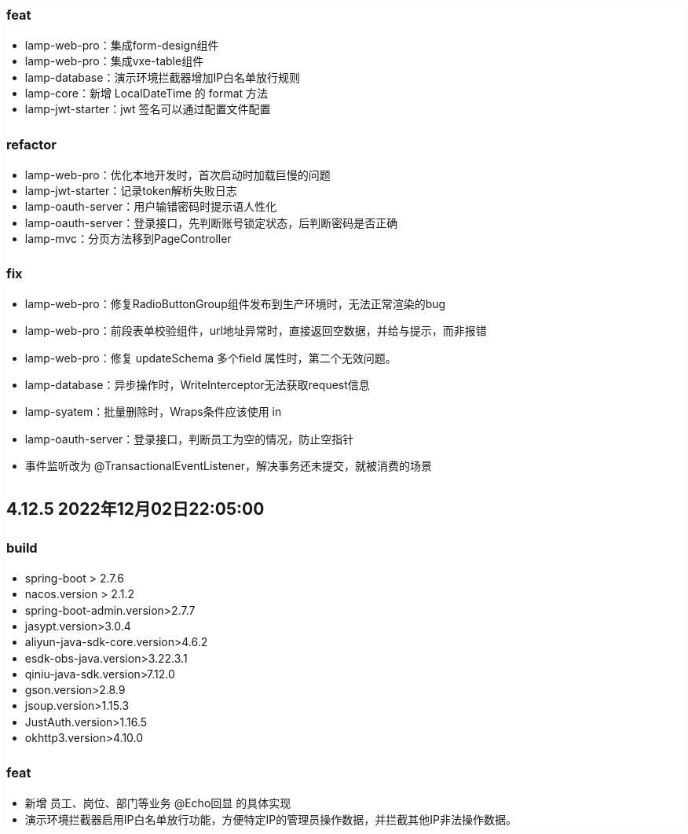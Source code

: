 ### feat

- lamp-web-pro：集成form-design组件
- lamp-web-pro：集成vxe-table组件
- lamp-database：演示环境拦截器增加IP白名单放行规则
- lamp-core：新增 LocalDateTime 的 format 方法
- lamp-jwt-starter：jwt 签名可以通过配置文件配置

### refactor

- lamp-web-pro：优化本地开发时，首次启动时加载巨慢的问题
- lamp-jwt-starter：记录token解析失败日志
- lamp-oauth-server：用户输错密码时提示语人性化
- lamp-oauth-server：登录接口，先判断账号锁定状态，后判断密码是否正确
- lamp-mvc：分页方法移到PageController

### fix

- lamp-web-pro：修复RadioButtonGroup组件发布到生产环境时，无法正常渲染的bug

- lamp-web-pro：前段表单校验组件，url地址异常时，直接返回空数据，并给与提示，而非报错

- lamp-web-pro：修复 updateSchema 多个field 属性时，第二个无效问题。 

- lamp-database：异步操作时，WriteInterceptor无法获取request信息

- lamp-syatem：批量删除时，Wraps条件应该使用 in

- lamp-oauth-server：登录接口，判断员工为空的情况，防止空指针

- 事件监听改为 @TransactionalEventListener，解决事务还未提交，就被消费的场景

  



## 4.12.5 2022年12月02日22:05:00

### build
- spring-boot > 2.7.6
- nacos.version > 2.1.2
- spring-boot-admin.version>2.7.7
- jasypt.version>3.0.4
- aliyun-java-sdk-core.version>4.6.2
- esdk-obs-java.version>3.22.3.1
- qiniu-java-sdk.version>7.12.0
- gson.version>2.8.9
- jsoup.version>1.15.3
- JustAuth.version>1.16.5
- okhttp3.version>4.10.0

### feat
- 新增 员工、岗位、部门等业务 @Echo回显 的具体实现
- 演示环境拦截器启用IP白名单放行功能，方便特定IP的管理员操作数据，并拦截其他IP非法操作数据。
